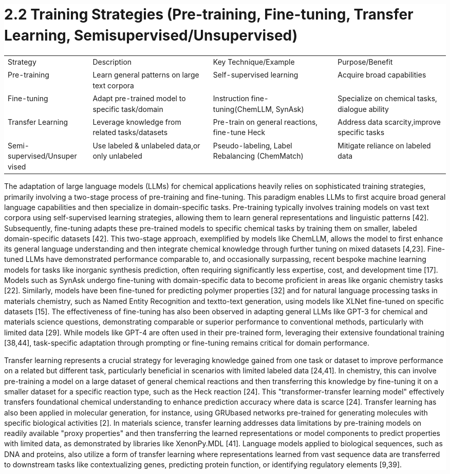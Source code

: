 # 2.2 Training Strategies (Pre-training, Fine-tuning, Transfer Learning, Semisupervised/Unsupervised)  

<html><body><table><tr><td>Strategy</td><td>Description</td><td>Key Technique/Example</td><td>Purpose/Benefit</td></tr><tr><td>Pre-training</td><td>Learn general patterns on large text corpora</td><td>Self-supervised learning</td><td>Acquire broad capabilities</td></tr><tr><td>Fine-tuning</td><td>Adapt pre-trained model to specific task/domain</td><td>Instruction fine- tuning(ChemLLM, SynAsk)</td><td>Specialize on chemical tasks, dialogue ability</td></tr><tr><td>Transfer Learning</td><td>Leverage knowledge from related tasks/datasets</td><td>Pre-train on general reactions, fine-tune Heck</td><td>Address data scarcity,improve specific tasks</td></tr><tr><td>Semi- supervised/Unsuper vised</td><td>Use labeled & unlabeled data,or only unlabeled</td><td>Pseudo-labeling, Label Rebalancing (ChemMatch)</td><td>Mitigate reliance on labeled data</td></tr></table></body></html>  

The adaptation of large language models (LLMs) for chemical applications heavily relies on sophisticated training strategies, primarily involving a two-stage process of pre-training and fine-tuning. This paradigm enables LLMs to first acquire broad general language capabilities and then specialize in domain-specific tasks. Pre-training typically involves training models on vast text corpora using self-supervised learning strategies, allowing them to learn general representations and linguistic patterns [42]. Subsequently, fine-tuning adapts these pre-trained models to specific chemical tasks by training them on smaller, labeled domain-specific datasets [42]. This two-stage approach, exemplified by models like ChemLLM, allows the model to first enhance its general language understanding and then integrate chemical knowledge through further tuning on mixed datasets [4,23]. Fine-tuned LLMs have demonstrated performance comparable to, and occasionally surpassing, recent bespoke machine learning models for tasks like inorganic synthesis prediction, often requiring significantly less expertise, cost, and development time [17]. Models such as SynAsk undergo fine-tuning with domain-specific data to become proficient in areas like organic chemistry tasks [22]. Similarly, models have been fine-tuned for predicting polymer properties [32] and for natural language processing tasks in materials chemistry, such as Named Entity Recognition and textto-text generation, using models like XLNet fine-tuned on specific datasets [15]. The effectiveness of fine-tuning has also been observed in adapting general LLMs like GPT-3 for chemical and materials science questions, demonstrating comparable or superior performance to conventional methods, particularly with limited data [29]. While models like GPT-4 are often used in their pre-trained form, leveraging their extensive foundational training [38,44], task-specific adaptation through prompting or fine-tuning remains critical for domain performance.​  

Transfer learning represents a crucial strategy for leveraging knowledge gained from one task or dataset to improve performance on a related but different task, particularly beneficial in scenarios with limited labeled data [24,41]. In chemistry, this can involve pre-training a model on a large dataset of general chemical reactions and then transferring this knowledge by fine-tuning it on a smaller dataset for a specific reaction type, such as the Heck reaction [24]. This "transformer-transfer learning model" effectively transfers foundational chemical understanding to enhance prediction accuracy where data is scarce [24]. Transfer learning has also been applied in molecular generation, for instance, using GRUbased networks pre-trained for generating molecules with specific biological activities [2]. In materials science, transfer learning addresses data limitations by pre-training models on readily available "proxy properties" and then transferring the learned representations or model components to predict properties with limited data, as demonstrated by libraries like XenonPy.MDL [41]. Language models applied to biological sequences, such as DNA and proteins, also utilize a form of transfer learning where representations learned from vast sequence data are transferred to downstream tasks like contextualizing genes, predicting protein function, or identifying regulatory elements [9,39].  

